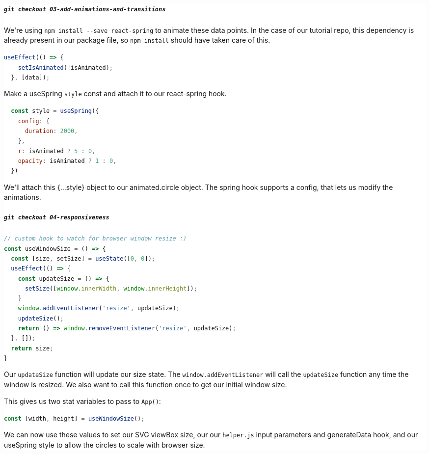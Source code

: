 ##### `git checkout 03-add-animations-and-transitions`

We're using `npm install --save react-spring` to animate these data points. In the case of our tutorial repo, this dependency is already present in our package file, so `npm install` should have taken care of this.

```jsx
useEffect(() => {
    setIsAnimated(!isAnimated);
  }, [data]);
```

Make a useSpring `style` const and attach it to our react-spring hook.

```jsx
  const style = useSpring({
    config: {
      duration: 2000,
    },
    r: isAnimated ? 5 : 0,
    opacity: isAnimated ? 1 : 0,
  })
```

We'll attach this {...style} object to our animated.circle object. The spring hook supports a config, that lets us modify the animations.

##### `git checkout 04-responsiveness`

```jsx
// custom hook to watch for browser window resize :)
const useWindowSize = () => {
  const [size, setSize] = useState([0, 0]);
  useEffect(() => {
    const updateSize = () => {
      setSize([window.innerWidth, window.innerHeight]);
    }
    window.addEventListener('resize', updateSize);
    updateSize();
    return () => window.removeEventListener('resize', updateSize);
  }, []);
  return size;
}
```

Our `updateSize` function will update our size state. The `window.addEventListener` will call the `updateSize` function any time the window is resized. We also want to call this function once to get our initial window size.

This gives us two stat variables to pass to `App()`:

```jsx
const [width, height] = useWindowSize();
```

We can now use these values to set our SVG viewBox size, our our `helper.js` input parameters and generateData hook, and our useSpring style to allow the circles to scale with browser size.
